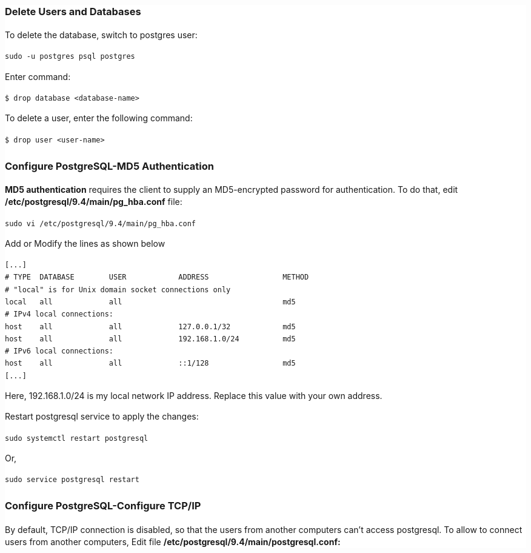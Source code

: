 ### Delete Users and Databases ###

To delete the database, switch to postgres user:

    sudo -u postgres psql postgres

Enter command:

    $ drop database <database-name>

To delete a user, enter the following command:

    $ drop user <user-name>

### Configure PostgreSQL-MD5 Authentication ###

**MD5 authentication** requires the client to supply an MD5-encrypted password for authentication. To do that, edit **/etc/postgresql/9.4/main/pg_hba.conf** file:

    sudo vi /etc/postgresql/9.4/main/pg_hba.conf

Add or Modify the lines as shown below

    [...]
    # TYPE  DATABASE        USER            ADDRESS                 METHOD
    # "local" is for Unix domain socket connections only
    local   all             all                                     md5
    # IPv4 local connections:
    host    all             all             127.0.0.1/32            md5
    host    all             all             192.168.1.0/24          md5
    # IPv6 local connections:
    host    all             all             ::1/128                 md5
    [...]

Here, 192.168.1.0/24 is my local network IP address. Replace this value with your own address.

Restart postgresql service to apply the changes:

    sudo systemctl restart postgresql

Or,

    sudo service postgresql restart

### Configure PostgreSQL-Configure TCP/IP ###

By default, TCP/IP connection is disabled, so that the users from another computers can’t access postgresql. To allow to connect users from another computers, Edit file **/etc/postgresql/9.4/main/postgresql.conf:**
